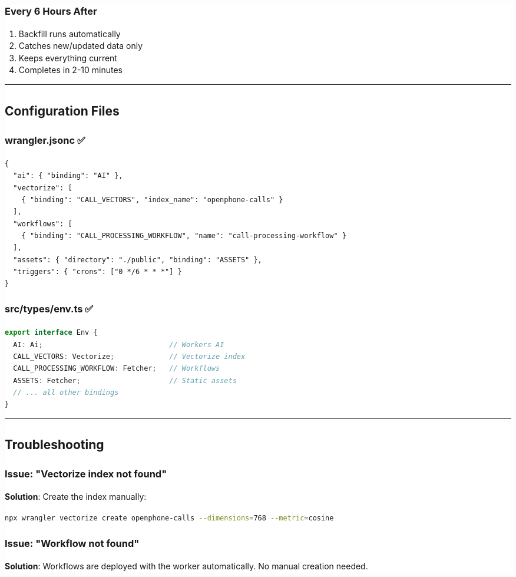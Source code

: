 ### Every 6 Hours After
1. Backfill runs automatically
2. Catches new/updated data only
3. Keeps everything current
4. Completes in 2-10 minutes

---

## Configuration Files

### wrangler.jsonc ✅
```jsonc
{
  "ai": { "binding": "AI" },
  "vectorize": [
    { "binding": "CALL_VECTORS", "index_name": "openphone-calls" }
  ],
  "workflows": [
    { "binding": "CALL_PROCESSING_WORKFLOW", "name": "call-processing-workflow" }
  ],
  "assets": { "directory": "./public", "binding": "ASSETS" },
  "triggers": { "crons": ["0 */6 * * *"] }
}
```

### src/types/env.ts ✅
```typescript
export interface Env {
  AI: Ai;                              // Workers AI
  CALL_VECTORS: Vectorize;             // Vectorize index
  CALL_PROCESSING_WORKFLOW: Fetcher;   // Workflows
  ASSETS: Fetcher;                     // Static assets
  // ... all other bindings
}
```

---

## Troubleshooting

### Issue: "Vectorize index not found"

**Solution**: Create the index manually:
```bash
npx wrangler vectorize create openphone-calls --dimensions=768 --metric=cosine
```

### Issue: "Workflow not found"

**Solution**: Workflows are deployed with the worker automatically. No manual creation needed.

